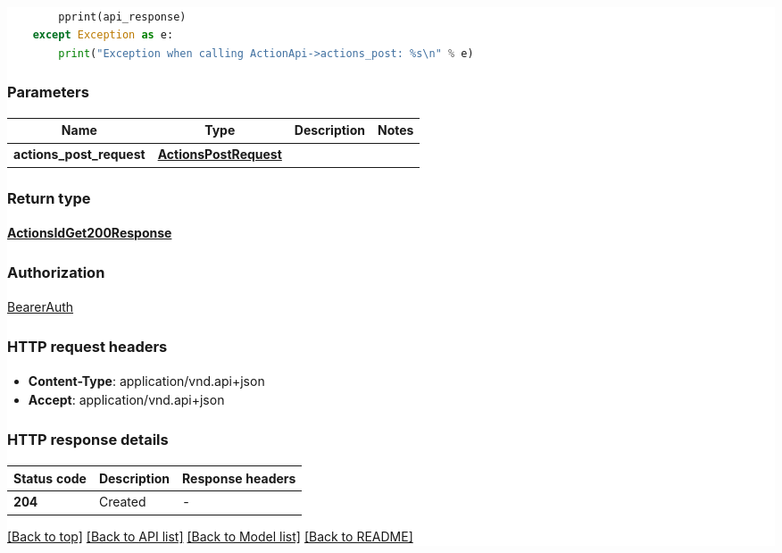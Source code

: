 ```python
        pprint(api_response)
    except Exception as e:
        print("Exception when calling ActionApi->actions_post: %s\n" % e)
```



### Parameters

Name | Type | Description  | Notes
------------- | ------------- | ------------- | -------------
 **actions_post_request** | [**ActionsPostRequest**](ActionsPostRequest.md)|  | 

### Return type

[**ActionsIdGet200Response**](ActionsIdGet200Response.md)

### Authorization

[BearerAuth](../README.md#BearerAuth)

### HTTP request headers

 - **Content-Type**: application/vnd.api+json
 - **Accept**: application/vnd.api+json

### HTTP response details
| Status code | Description | Response headers |
|-------------|-------------|------------------|
**204** | Created |  -  |

[[Back to top]](#) [[Back to API list]](../README.md#documentation-for-api-endpoints) [[Back to Model list]](../README.md#documentation-for-models) [[Back to README]](../README.md)

